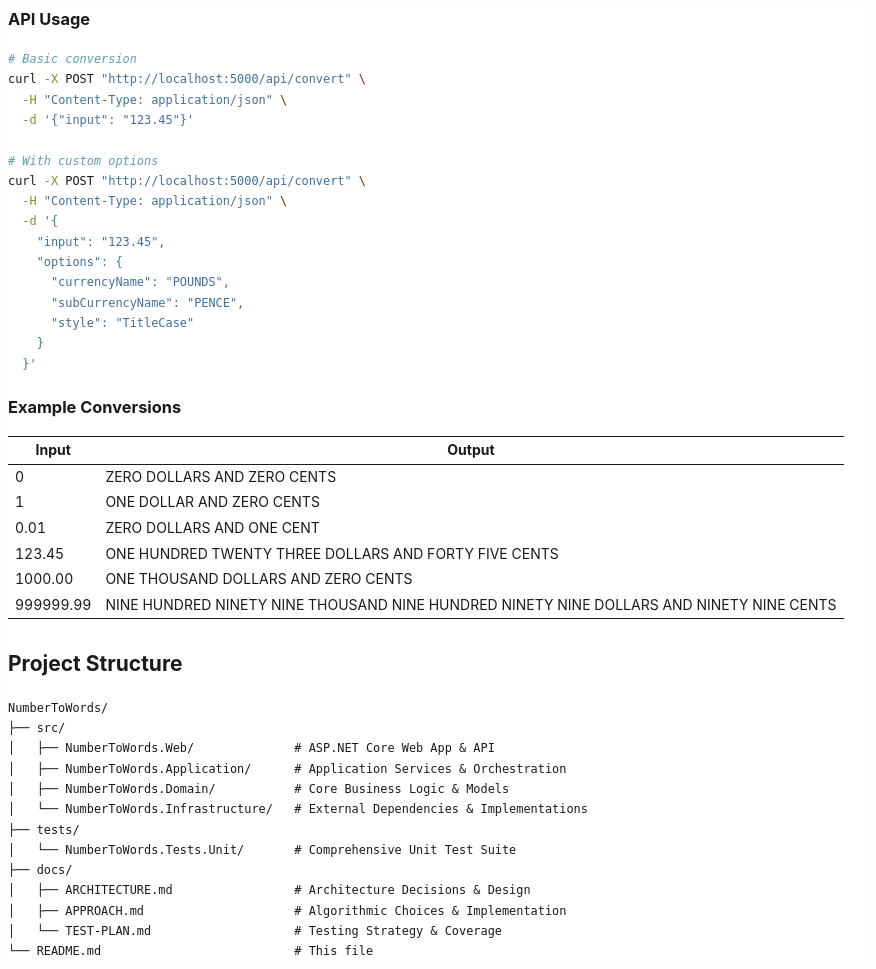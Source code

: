 ### API Usage
```bash
# Basic conversion
curl -X POST "http://localhost:5000/api/convert" \
  -H "Content-Type: application/json" \
  -d '{"input": "123.45"}'

# With custom options
curl -X POST "http://localhost:5000/api/convert" \
  -H "Content-Type: application/json" \
  -d '{
    "input": "123.45",
    "options": {
      "currencyName": "POUNDS",
      "subCurrencyName": "PENCE",
      "style": "TitleCase"
    }
  }'
```

### Example Conversions
| Input | Output |
|-------|--------|
| 0 | ZERO DOLLARS AND ZERO CENTS |
| 1 | ONE DOLLAR AND ZERO CENTS |
| 0.01 | ZERO DOLLARS AND ONE CENT |
| 123.45 | ONE HUNDRED TWENTY THREE DOLLARS AND FORTY FIVE CENTS |
| 1000.00 | ONE THOUSAND DOLLARS AND ZERO CENTS |
| 999999.99 | NINE HUNDRED NINETY NINE THOUSAND NINE HUNDRED NINETY NINE DOLLARS AND NINETY NINE CENTS |

## Project Structure

```
NumberToWords/
├── src/
│   ├── NumberToWords.Web/              # ASP.NET Core Web App & API
│   ├── NumberToWords.Application/      # Application Services & Orchestration
│   ├── NumberToWords.Domain/           # Core Business Logic & Models
│   └── NumberToWords.Infrastructure/   # External Dependencies & Implementations
├── tests/
│   └── NumberToWords.Tests.Unit/       # Comprehensive Unit Test Suite
├── docs/
│   ├── ARCHITECTURE.md                 # Architecture Decisions & Design
│   ├── APPROACH.md                     # Algorithmic Choices & Implementation
│   └── TEST-PLAN.md                    # Testing Strategy & Coverage
└── README.md                           # This file
```
